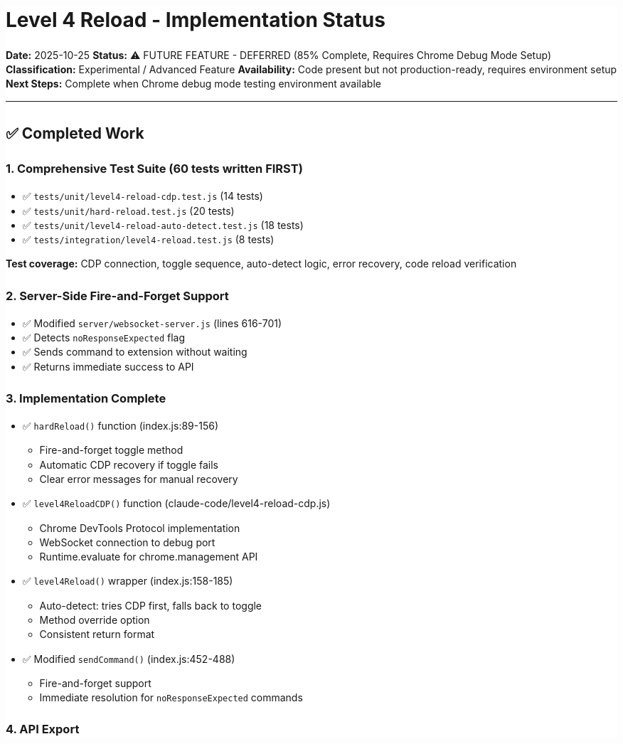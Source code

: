 # Level 4 Reload - Implementation Status

**Date:** 2025-10-25
**Status:** ⚠️ FUTURE FEATURE - DEFERRED (85% Complete, Requires Chrome Debug Mode Setup)
**Classification:** Experimental / Advanced Feature
**Availability:** Code present but not production-ready, requires environment setup
**Next Steps:** Complete when Chrome debug mode testing environment available

---

## ✅ Completed Work

### 1. Comprehensive Test Suite (60 tests written FIRST)

- ✅ `tests/unit/level4-reload-cdp.test.js` (14 tests)
- ✅ `tests/unit/hard-reload.test.js` (20 tests)
- ✅ `tests/unit/level4-reload-auto-detect.test.js` (18 tests)
- ✅ `tests/integration/level4-reload.test.js` (8 tests)

**Test coverage:** CDP connection, toggle sequence, auto-detect logic, error recovery, code reload verification

### 2. Server-Side Fire-and-Forget Support

- ✅ Modified `server/websocket-server.js` (lines 616-701)
- ✅ Detects `noResponseExpected` flag
- ✅ Sends command to extension without waiting
- ✅ Returns immediate success to API

### 3. Implementation Complete

- ✅ `hardReload()` function (index.js:89-156)
  - Fire-and-forget toggle method
  - Automatic CDP recovery if toggle fails
  - Clear error messages for manual recovery

- ✅ `level4ReloadCDP()` function (claude-code/level4-reload-cdp.js)
  - Chrome DevTools Protocol implementation
  - WebSocket connection to debug port
  - Runtime.evaluate for chrome.management API

- ✅ `level4Reload()` wrapper (index.js:158-185)
  - Auto-detect: tries CDP first, falls back to toggle
  - Method override option
  - Consistent return format

- ✅ Modified `sendCommand()` (index.js:452-488)
  - Fire-and-forget support
  - Immediate resolution for `noResponseExpected` commands

### 4. API Export
